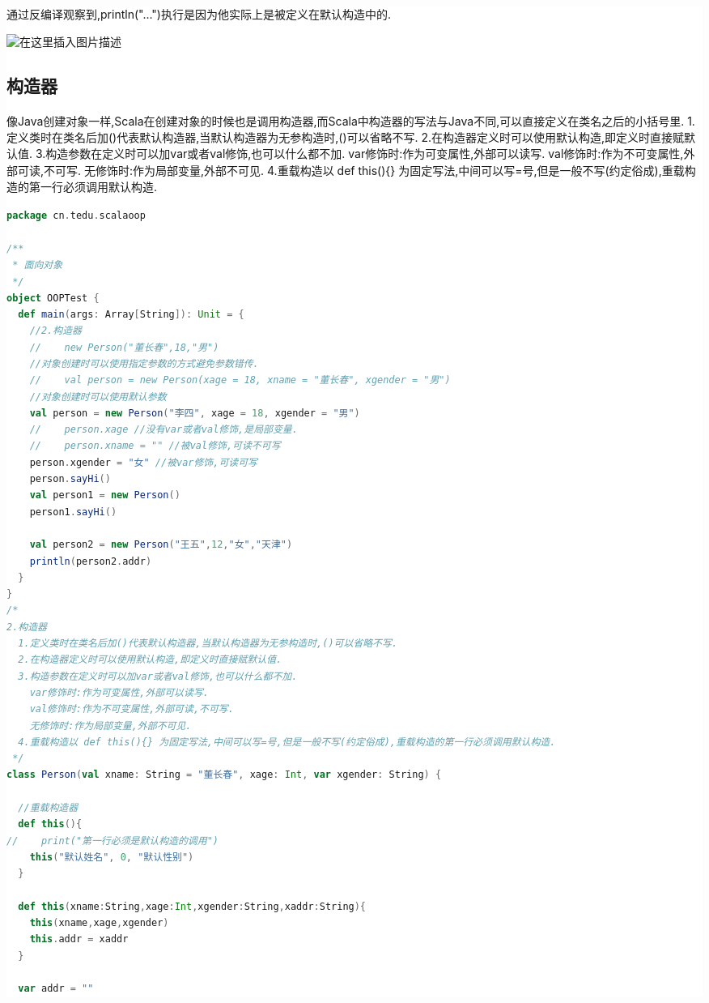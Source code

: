 通过反编译观察到,println("…")执行是因为他实际上是被定义在默认构造中的.

![在这里插入图片描述](https://img-blog.csdnimg.cn/2021032319461378.png?x-oss-process=image/watermark,type_ZmFuZ3poZW5naGVpdGk,shadow_10,text_aHR0cHM6Ly9ibG9nLmNzZG4ubmV0L2RjYzE1MDExMDAzMTAx,size_16,color_FFFFFF,t_70)

## 构造器

像Java创建对象一样,Scala在创建对象的时候也是调用构造器,而Scala中构造器的写法与Java不同,可以直接定义在类名之后的小括号里.
1.定义类时在类名后加()代表默认构造器,当默认构造器为无参构造时,()可以省略不写.
2.在构造器定义时可以使用默认构造,即定义时直接赋默认值.
3.构造参数在定义时可以加var或者val修饰,也可以什么都不加.
var修饰时:作为可变属性,外部可以读写.
val修饰时:作为不可变属性,外部可读,不可写.
无修饰时:作为局部变量,外部不可见.
4.重载构造以 def this(){} 为固定写法,中间可以写=号,但是一般不写(约定俗成),重载构造的第一行必须调用默认构造.

```scala
package cn.tedu.scalaoop

/**
 * 面向对象
 */
object OOPTest {
  def main(args: Array[String]): Unit = {
    //2.构造器
    //    new Person("董长春",18,"男")
    //对象创建时可以使用指定参数的方式避免参数错传.
    //    val person = new Person(xage = 18, xname = "董长春", xgender = "男")
    //对象创建时可以使用默认参数
    val person = new Person("李四", xage = 18, xgender = "男")
    //    person.xage //没有var或者val修饰,是局部变量.
    //    person.xname = "" //被val修饰,可读不可写
    person.xgender = "女" //被var修饰,可读可写
    person.sayHi()
    val person1 = new Person()
    person1.sayHi()

    val person2 = new Person("王五",12,"女","天津")
    println(person2.addr)
  }
}
/*
2.构造器
  1.定义类时在类名后加()代表默认构造器,当默认构造器为无参构造时,()可以省略不写.
  2.在构造器定义时可以使用默认构造,即定义时直接赋默认值.
  3.构造参数在定义时可以加var或者val修饰,也可以什么都不加.
    var修饰时:作为可变属性,外部可以读写.
    val修饰时:作为不可变属性,外部可读,不可写.
    无修饰时:作为局部变量,外部不可见.
  4.重载构造以 def this(){} 为固定写法,中间可以写=号,但是一般不写(约定俗成),重载构造的第一行必须调用默认构造.
 */
class Person(val xname: String = "董长春", xage: Int, var xgender: String) {

  //重载构造器
  def this(){
//    print("第一行必须是默认构造的调用")
    this("默认姓名", 0, "默认性别")
  }

  def this(xname:String,xage:Int,xgender:String,xaddr:String){
    this(xname,xage,xgender)
    this.addr = xaddr
  }

  var addr = ""
```